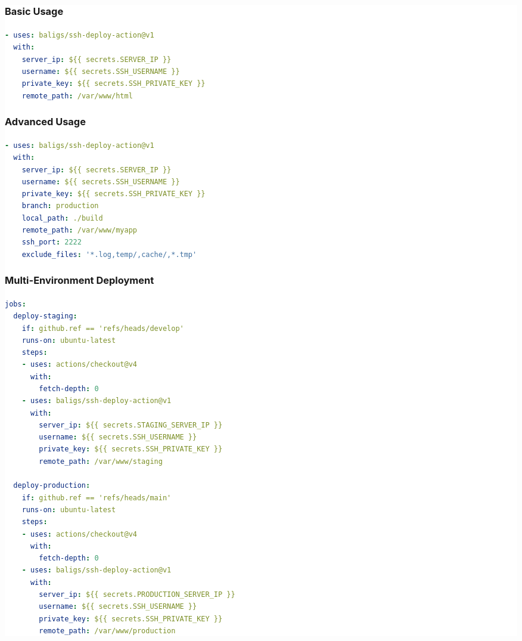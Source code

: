 ### Basic Usage
```yaml
- uses: baligs/ssh-deploy-action@v1
  with:
    server_ip: ${{ secrets.SERVER_IP }}
    username: ${{ secrets.SSH_USERNAME }}
    private_key: ${{ secrets.SSH_PRIVATE_KEY }}
    remote_path: /var/www/html
```

### Advanced Usage
```yaml
- uses: baligs/ssh-deploy-action@v1
  with:
    server_ip: ${{ secrets.SERVER_IP }}
    username: ${{ secrets.SSH_USERNAME }}
    private_key: ${{ secrets.SSH_PRIVATE_KEY }}
    branch: production
    local_path: ./build
    remote_path: /var/www/myapp
    ssh_port: 2222
    exclude_files: '*.log,temp/,cache/,*.tmp'
```

### Multi-Environment Deployment
```yaml
jobs:
  deploy-staging:
    if: github.ref == 'refs/heads/develop'
    runs-on: ubuntu-latest
    steps:
    - uses: actions/checkout@v4
      with:
        fetch-depth: 0
    - uses: baligs/ssh-deploy-action@v1
      with:
        server_ip: ${{ secrets.STAGING_SERVER_IP }}
        username: ${{ secrets.SSH_USERNAME }}
        private_key: ${{ secrets.SSH_PRIVATE_KEY }}
        remote_path: /var/www/staging
        
  deploy-production:
    if: github.ref == 'refs/heads/main'
    runs-on: ubuntu-latest
    steps:
    - uses: actions/checkout@v4
      with:
        fetch-depth: 0
    - uses: baligs/ssh-deploy-action@v1
      with:
        server_ip: ${{ secrets.PRODUCTION_SERVER_IP }}
        username: ${{ secrets.SSH_USERNAME }}
        private_key: ${{ secrets.SSH_PRIVATE_KEY }}
        remote_path: /var/www/production
```
